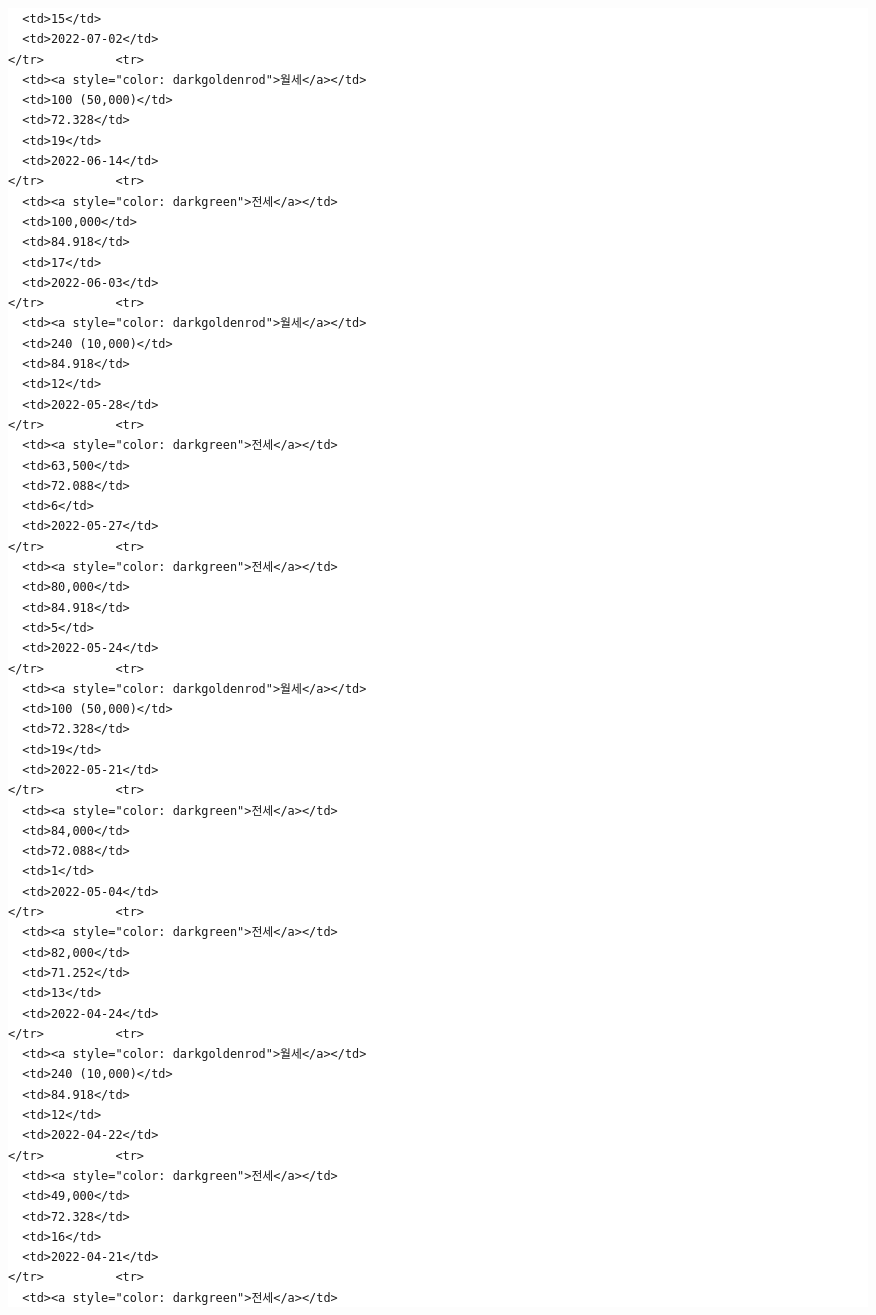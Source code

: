       <td>15</td>
      <td>2022-07-02</td>
    </tr>          <tr>
      <td><a style="color: darkgoldenrod">월세</a></td>
      <td>100 (50,000)</td>
      <td>72.328</td>
      <td>19</td>
      <td>2022-06-14</td>
    </tr>          <tr>
      <td><a style="color: darkgreen">전세</a></td>
      <td>100,000</td>
      <td>84.918</td>
      <td>17</td>
      <td>2022-06-03</td>
    </tr>          <tr>
      <td><a style="color: darkgoldenrod">월세</a></td>
      <td>240 (10,000)</td>
      <td>84.918</td>
      <td>12</td>
      <td>2022-05-28</td>
    </tr>          <tr>
      <td><a style="color: darkgreen">전세</a></td>
      <td>63,500</td>
      <td>72.088</td>
      <td>6</td>
      <td>2022-05-27</td>
    </tr>          <tr>
      <td><a style="color: darkgreen">전세</a></td>
      <td>80,000</td>
      <td>84.918</td>
      <td>5</td>
      <td>2022-05-24</td>
    </tr>          <tr>
      <td><a style="color: darkgoldenrod">월세</a></td>
      <td>100 (50,000)</td>
      <td>72.328</td>
      <td>19</td>
      <td>2022-05-21</td>
    </tr>          <tr>
      <td><a style="color: darkgreen">전세</a></td>
      <td>84,000</td>
      <td>72.088</td>
      <td>1</td>
      <td>2022-05-04</td>
    </tr>          <tr>
      <td><a style="color: darkgreen">전세</a></td>
      <td>82,000</td>
      <td>71.252</td>
      <td>13</td>
      <td>2022-04-24</td>
    </tr>          <tr>
      <td><a style="color: darkgoldenrod">월세</a></td>
      <td>240 (10,000)</td>
      <td>84.918</td>
      <td>12</td>
      <td>2022-04-22</td>
    </tr>          <tr>
      <td><a style="color: darkgreen">전세</a></td>
      <td>49,000</td>
      <td>72.328</td>
      <td>16</td>
      <td>2022-04-21</td>
    </tr>          <tr>
      <td><a style="color: darkgreen">전세</a></td>